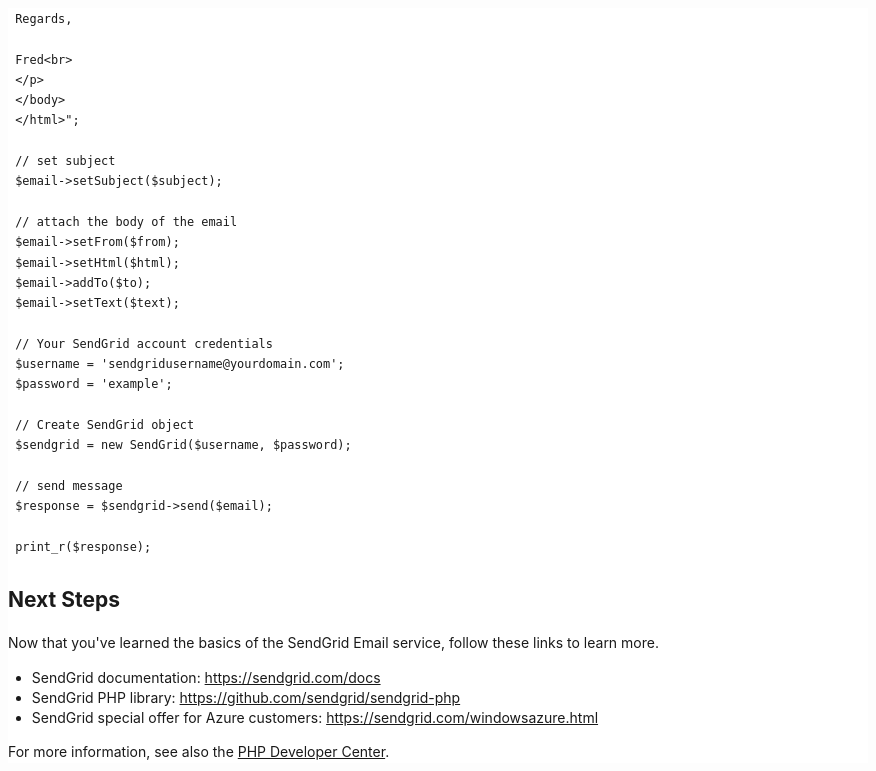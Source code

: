      Regards,

     Fred<br>
     </p>
     </body>
     </html>";

     // set subject
     $email->setSubject($subject);

     // attach the body of the email
     $email->setFrom($from);
     $email->setHtml($html);
     $email->addTo($to);
     $email->setText($text);

     // Your SendGrid account credentials
     $username = 'sendgridusername@yourdomain.com';
     $password = 'example';

     // Create SendGrid object
     $sendgrid = new SendGrid($username, $password);

     // send message
     $response = $sendgrid->send($email);

     print_r($response);

## Next Steps

Now that you've learned the basics of the SendGrid Email service, follow
these links to learn more.

-   SendGrid documentation: <https://sendgrid.com/docs>
-   SendGrid PHP library: <https://github.com/sendgrid/sendgrid-php>
-   SendGrid special offer for Azure customers: <https://sendgrid.com/windowsazure.html>

For more information, see also the [PHP Developer Center](/develop/php/).


  [https://sendgrid.com]: https://sendgrid.com
  [https://sendgrid.com/transactional-email/pricing]: https://sendgrid.com/transactional-email/pricing
  [special offer]: https://www.sendgrid.com/windowsazure.html
  [Packaging and Deploying PHP Applications for Azure]: http://msdn.microsoft.com/library/windowsazure/hh674499(v=VS.103).aspx
  [http://swiftmailer.org/download]: http://swiftmailer.org/download
  [curl function]: http://php.net/curl
  [cloud-based email service]: https://sendgrid.com/email-solutions
  [transactional email delivery]: https://sendgrid.com/transactional-email
  [sendgrid-php library]: https://github.com/sendgrid/sendgrid-php/tree/v2.1.1
  [Composer]: https://getcomposer.org/download/

